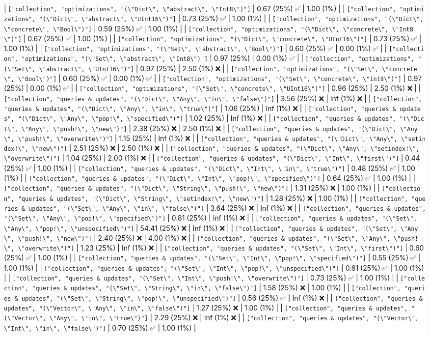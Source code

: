 | `["collection", "optimizations", "(\"Dict\", \"abstract\", \"Int8\")"]` | 0.67 (25%) :white_check_mark: | 1.00 (1%)  |
| `["collection", "optimizations", "(\"Dict\", \"abstract\", \"UInt16\")"]` | 0.73 (25%) :white_check_mark: | 1.00 (1%)  |
| `["collection", "optimizations", "(\"Dict\", \"concrete\", \"Bool\")"]` | 0.59 (25%) :white_check_mark: | 1.00 (1%)  |
| `["collection", "optimizations", "(\"Dict\", \"concrete\", \"Int8\")"]` | 0.67 (25%) :white_check_mark: | 1.00 (1%)  |
| `["collection", "optimizations", "(\"Dict\", \"concrete\", \"UInt16\")"]` | 0.73 (25%) :white_check_mark: | 1.00 (1%)  |
| `["collection", "optimizations", "(\"Set\", \"abstract\", \"Bool\")"]` | 0.60 (25%) :white_check_mark: | 0.00 (1%) :white_check_mark: |
| `["collection", "optimizations", "(\"Set\", \"abstract\", \"Int8\")"]` | 0.97 (25%)  | 0.00 (1%) :white_check_mark: |
| `["collection", "optimizations", "(\"Set\", \"abstract\", \"UInt16\")"]` | 0.97 (25%)  | 2.50 (1%) :x: |
| `["collection", "optimizations", "(\"Set\", \"concrete\", \"Bool\")"]` | 0.60 (25%) :white_check_mark: | 0.00 (1%) :white_check_mark: |
| `["collection", "optimizations", "(\"Set\", \"concrete\", \"Int8\")"]` | 0.97 (25%)  | 0.00 (1%) :white_check_mark: |
| `["collection", "optimizations", "(\"Set\", \"concrete\", \"UInt16\")"]` | 0.96 (25%)  | 2.50 (1%) :x: |
| `["collection", "queries & updates", "(\"Dict\", \"Any\", \"in\", \"false\")"]` | 3.56 (25%) :x: | Inf (1%) :x: |
| `["collection", "queries & updates", "(\"Dict\", \"Any\", \"in\", \"true\")"]` | 1.06 (25%)  | Inf (1%) :x: |
| `["collection", "queries & updates", "(\"Dict\", \"Any\", \"pop!\", \"specified\")"]` | 1.02 (25%)  | Inf (1%) :x: |
| `["collection", "queries & updates", "(\"Dict\", \"Any\", \"push!\", \"new\")"]` | 2.38 (25%) :x: | 2.50 (1%) :x: |
| `["collection", "queries & updates", "(\"Dict\", \"Any\", \"push!\", \"overwrite\")"]` | 1.15 (25%)  | Inf (1%) :x: |
| `["collection", "queries & updates", "(\"Dict\", \"Any\", \"setindex!\", \"new\")"]` | 2.51 (25%) :x: | 2.50 (1%) :x: |
| `["collection", "queries & updates", "(\"Dict\", \"Any\", \"setindex!\", \"overwrite\")"]` | 1.04 (25%)  | 2.00 (1%) :x: |
| `["collection", "queries & updates", "(\"Dict\", \"Int\", \"first\")"]` | 0.44 (25%) :white_check_mark: | 1.00 (1%)  |
| `["collection", "queries & updates", "(\"Dict\", \"Int\", \"in\", \"true\")"]` | 0.48 (25%) :white_check_mark: | 1.00 (1%)  |
| `["collection", "queries & updates", "(\"Dict\", \"Int\", \"pop!\", \"specified\")"]` | 0.64 (25%) :white_check_mark: | 1.00 (1%)  |
| `["collection", "queries & updates", "(\"Dict\", \"String\", \"push!\", \"new\")"]` | 1.31 (25%) :x: | 1.00 (1%)  |
| `["collection", "queries & updates", "(\"Dict\", \"String\", \"setindex!\", \"new\")"]` | 1.28 (25%) :x: | 1.00 (1%)  |
| `["collection", "queries & updates", "(\"Set\", \"Any\", \"in\", \"false\")"]` | 3.64 (25%) :x: | Inf (1%) :x: |
| `["collection", "queries & updates", "(\"Set\", \"Any\", \"pop!\", \"specified\")"]` | 0.81 (25%)  | Inf (1%) :x: |
| `["collection", "queries & updates", "(\"Set\", \"Any\", \"pop!\", \"unspecified\")"]` | 54.41 (25%) :x: | Inf (1%) :x: |
| `["collection", "queries & updates", "(\"Set\", \"Any\", \"push!\", \"new\")"]` | 2.40 (25%) :x: | 4.00 (1%) :x: |
| `["collection", "queries & updates", "(\"Set\", \"Any\", \"push!\", \"overwrite\")"]` | 1.23 (25%)  | Inf (1%) :x: |
| `["collection", "queries & updates", "(\"Set\", \"Int\", \"first\")"]` | 0.60 (25%) :white_check_mark: | 1.00 (1%)  |
| `["collection", "queries & updates", "(\"Set\", \"Int\", \"pop!\", \"specified\")"]` | 0.55 (25%) :white_check_mark: | 1.00 (1%)  |
| `["collection", "queries & updates", "(\"Set\", \"Int\", \"pop!\", \"unspecified\")"]` | 0.61 (25%) :white_check_mark: | 1.00 (1%)  |
| `["collection", "queries & updates", "(\"Set\", \"Int\", \"push!\", \"overwrite\")"]` | 0.73 (25%) :white_check_mark: | 1.00 (1%)  |
| `["collection", "queries & updates", "(\"Set\", \"String\", \"in\", \"false\")"]` | 1.58 (25%) :x: | 1.00 (1%)  |
| `["collection", "queries & updates", "(\"Set\", \"String\", \"pop!\", \"unspecified\")"]` | 0.56 (25%) :white_check_mark: | Inf (1%) :x: |
| `["collection", "queries & updates", "(\"Vector\", \"Any\", \"in\", \"false\")"]` | 1.27 (25%) :x: | 1.00 (1%)  |
| `["collection", "queries & updates", "(\"Vector\", \"Any\", \"in\", \"true\")"]` | 2.29 (25%) :x: | Inf (1%) :x: |
| `["collection", "queries & updates", "(\"Vector\", \"Int\", \"in\", \"false\")"]` | 0.70 (25%) :white_check_mark: | 1.00 (1%)  |